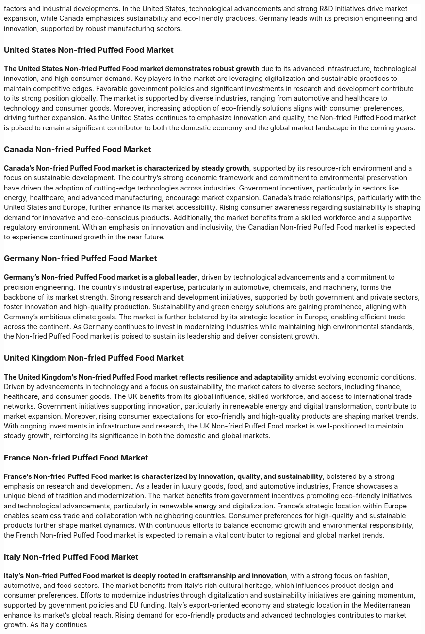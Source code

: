 factors and industrial developments. In the United States, technological advancements and strong R&amp;D initiatives drive market expansion, while Canada emphasizes sustainability and eco-friendly practices. Germany leads with its precision engineering and innovation, supported by robust manufacturing sectors.</span></em></p></blockquote><h3><strong>United States Non-fried Puffed Food Market</strong></h3><p><strong>The United States Non-fried Puffed Food market demonstrates robust growth</strong> due to its advanced infrastructure, technological innovation, and high consumer demand. Key players in the market are leveraging digitalization and sustainable practices to maintain competitive edges. Favorable government policies and significant investments in research and development contribute to its strong position globally. The market is supported by diverse industries, ranging from automotive and healthcare to technology and consumer goods. Moreover, increasing adoption of eco-friendly solutions aligns with consumer preferences, driving further expansion. As the United States continues to emphasize innovation and quality, the Non-fried Puffed Food market is poised to remain a significant contributor to both the domestic economy and the global market landscape in the coming years.</p><h3><strong>Canada Non-fried Puffed Food Market</strong></h3><p><strong>Canada&rsquo;s Non-fried Puffed Food market is characterized by steady growth</strong>, supported by its resource-rich environment and a focus on sustainable development. The country&rsquo;s strong economic framework and commitment to environmental preservation have driven the adoption of cutting-edge technologies across industries. Government incentives, particularly in sectors like energy, healthcare, and advanced manufacturing, encourage market expansion. Canada&rsquo;s trade relationships, particularly with the United States and Europe, further enhance its market accessibility. Rising consumer awareness regarding sustainability is shaping demand for innovative and eco-conscious products. Additionally, the market benefits from a skilled workforce and a supportive regulatory environment. With an emphasis on innovation and inclusivity, the Canadian Non-fried Puffed Food market is expected to experience continued growth in the near future.</p><h3><strong>Germany Non-fried Puffed Food Market</strong></h3><p><strong>Germany&rsquo;s Non-fried Puffed Food market is a global leader</strong>, driven by technological advancements and a commitment to precision engineering. The country&rsquo;s industrial expertise, particularly in automotive, chemicals, and machinery, forms the backbone of its market strength. Strong research and development initiatives, supported by both government and private sectors, foster innovation and high-quality production. Sustainability and green energy solutions are gaining prominence, aligning with Germany&rsquo;s ambitious climate goals. The market is further bolstered by its strategic location in Europe, enabling efficient trade across the continent. As Germany continues to invest in modernizing industries while maintaining high environmental standards, the Non-fried Puffed Food market is poised to sustain its leadership and deliver consistent growth.</p><h3><strong>United Kingdom Non-fried Puffed Food Market</strong></h3><p><strong>The United Kingdom&rsquo;s Non-fried Puffed Food market reflects resilience and adaptability</strong> amidst evolving economic conditions. Driven by advancements in technology and a focus on sustainability, the market caters to diverse sectors, including finance, healthcare, and consumer goods. The UK benefits from its global influence, skilled workforce, and access to international trade networks. Government initiatives supporting innovation, particularly in renewable energy and digital transformation, contribute to market expansion. Moreover, rising consumer expectations for eco-friendly and high-quality products are shaping market trends. With ongoing investments in infrastructure and research, the UK Non-fried Puffed Food market is well-positioned to maintain steady growth, reinforcing its significance in both the domestic and global markets.</p><h3><strong>France Non-fried Puffed Food Market</strong></h3><p><strong>France&rsquo;s Non-fried Puffed Food market is characterized by innovation, quality, and sustainability</strong>, bolstered by a strong emphasis on research and development. As a leader in luxury goods, food, and automotive industries, France showcases a unique blend of tradition and modernization. The market benefits from government incentives promoting eco-friendly initiatives and technological advancements, particularly in renewable energy and digitalization. France&rsquo;s strategic location within Europe enables seamless trade and collaboration with neighboring countries. Consumer preferences for high-quality and sustainable products further shape market dynamics. With continuous efforts to balance economic growth and environmental responsibility, the French Non-fried Puffed Food market is expected to remain a vital contributor to regional and global market trends.</p><h3><strong>Italy Non-fried Puffed Food Market</strong></h3><p><strong>Italy&rsquo;s Non-fried Puffed Food market is deeply rooted in craftsmanship and innovation</strong>, with a strong focus on fashion, automotive, and food sectors. The market benefits from Italy&rsquo;s rich cultural heritage, which influences product design and consumer preferences. Efforts to modernize industries through digitalization and sustainability initiatives are gaining momentum, supported by government policies and EU funding. Italy&rsquo;s export-oriented economy and strategic location in the Mediterranean enhance its market&rsquo;s global reach. Rising demand for eco-friendly products and advanced technologies contributes to market growth. As Italy continues